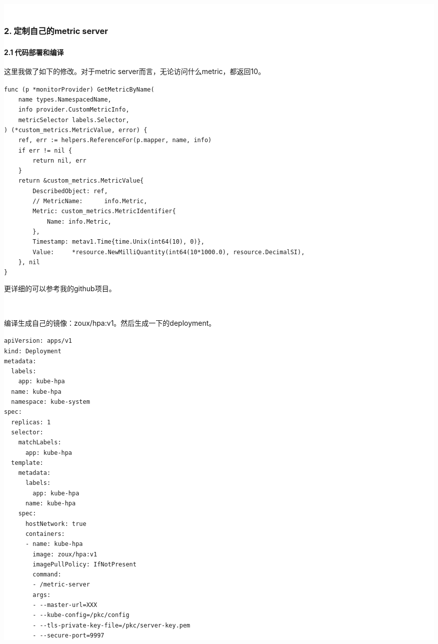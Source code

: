 <br>

### 2. 定制自己的metric server

#### 2.1 代码部署和编译

这里我做了如下的修改。对于metric server而言，无论访问什么metric，都返回10。

```
func (p *monitorProvider) GetMetricByName(
	name types.NamespacedName,
	info provider.CustomMetricInfo,
	metricSelector labels.Selector,
) (*custom_metrics.MetricValue, error) {
	ref, err := helpers.ReferenceFor(p.mapper, name, info)
	if err != nil {
		return nil, err
	}
	return &custom_metrics.MetricValue{
		DescribedObject: ref,
		// MetricName:      info.Metric,
		Metric: custom_metrics.MetricIdentifier{
			Name: info.Metric,
		},
		Timestamp: metav1.Time{time.Unix(int64(10), 0)},
		Value:     *resource.NewMilliQuantity(int64(10*1000.0), resource.DecimalSI),
	}, nil
}
```

更详细的可以参考我的github项目。

<br>

编译生成自己的镜像：zoux/hpa:v1。然后生成一下的deployment。

```
apiVersion: apps/v1
kind: Deployment
metadata:
  labels:
    app: kube-hpa
  name: kube-hpa
  namespace: kube-system
spec:
  replicas: 1
  selector:
    matchLabels:
      app: kube-hpa
  template:
    metadata:
      labels:
        app: kube-hpa
      name: kube-hpa
    spec:
      hostNetwork: true
      containers:
      - name: kube-hpa
        image: zoux/hpa:v1
        imagePullPolicy: IfNotPresent
        command:
        - /metric-server
        args:
        - --master-url=XXX
        - --kube-config=/pkc/config
        - --tls-private-key-file=/pkc/server-key.pem
        - --secure-port=9997
```